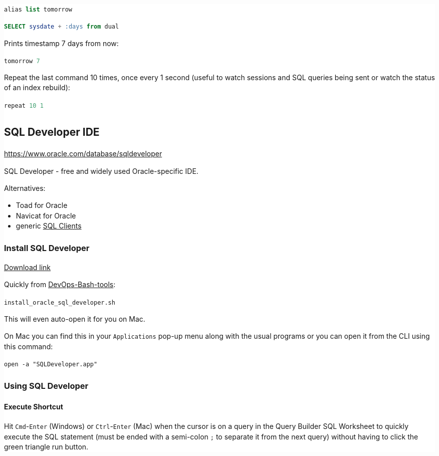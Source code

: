 ```sql
alias list tomorrow
```

```sql
SELECT sysdate + :days from dual
```

Prints timestamp 7 days from now:

```sql
tomorrow 7
```

Repeat the last command 10 times, once every 1 second
(useful to watch sessions and SQL queries being sent or watch the status of an index rebuild):

```sql
repeat 10 1
```

## SQL Developer IDE

<https://www.oracle.com/database/sqldeveloper>

SQL Developer - free and widely used Oracle-specific IDE.

Alternatives:

- Toad for Oracle
- Navicat for Oracle
- generic [SQL Clients](sql.md#sql-clients)

### Install SQL Developer

[Download link](https://www.oracle.com/database/sqldeveloper/technologies/download/)

Quickly from [DevOps-Bash-tools](devops-bash-tools.md):

```shell
install_oracle_sql_developer.sh
```

This will even auto-open it for you on Mac.

On Mac you can find this in your `Applications` pop-up menu along with the usual programs
or you can open it from the CLI using this command:

```shell
open -a "SQLDeveloper.app"
```

### Using SQL Developer

#### Execute Shortcut

Hit `Cmd`-`Enter` (Windows) or `Ctrl`-`Enter` (Mac) when the cursor is on a query in the Query Builder SQL Worksheet to
quickly execute the SQL statement (must be ended with a semi-colon `;` to separate it from the next query)
without having to click the green triangle run button.
